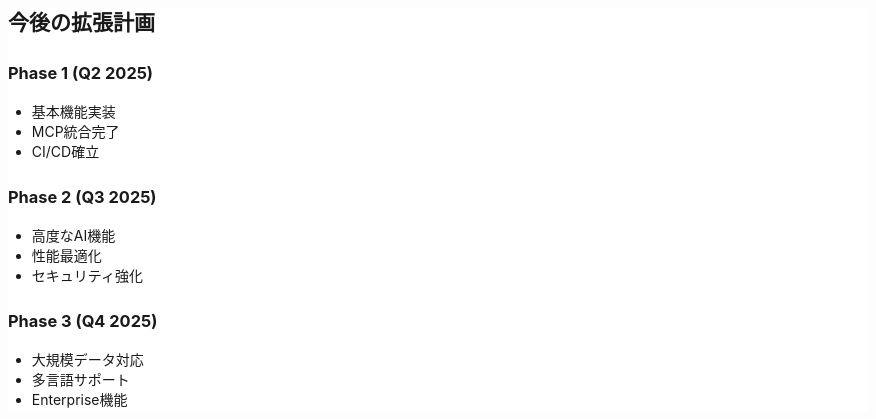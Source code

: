 ## 今後の拡張計画

### Phase 1 (Q2 2025)
- 基本機能実装
- MCP統合完了
- CI/CD確立

### Phase 2 (Q3 2025)
- 高度なAI機能
- 性能最適化
- セキュリティ強化

### Phase 3 (Q4 2025)
- 大規模データ対応
- 多言語サポート
- Enterprise機能